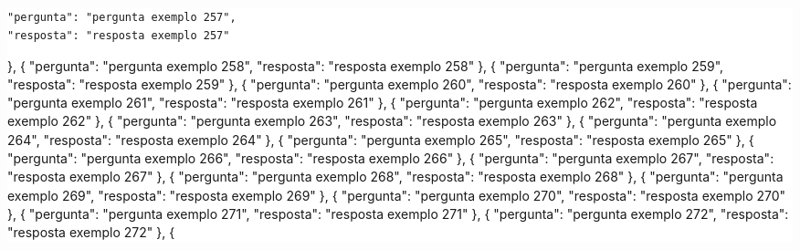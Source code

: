     "pergunta": "pergunta exemplo 257",
    "resposta": "resposta exemplo 257"
  },
  {
    "pergunta": "pergunta exemplo 258",
    "resposta": "resposta exemplo 258"
  },
  {
    "pergunta": "pergunta exemplo 259",
    "resposta": "resposta exemplo 259"
  },
  {
    "pergunta": "pergunta exemplo 260",
    "resposta": "resposta exemplo 260"
  },
  {
    "pergunta": "pergunta exemplo 261",
    "resposta": "resposta exemplo 261"
  },
  {
    "pergunta": "pergunta exemplo 262",
    "resposta": "resposta exemplo 262"
  },
  {
    "pergunta": "pergunta exemplo 263",
    "resposta": "resposta exemplo 263"
  },
  {
    "pergunta": "pergunta exemplo 264",
    "resposta": "resposta exemplo 264"
  },
  {
    "pergunta": "pergunta exemplo 265",
    "resposta": "resposta exemplo 265"
  },
  {
    "pergunta": "pergunta exemplo 266",
    "resposta": "resposta exemplo 266"
  },
  {
    "pergunta": "pergunta exemplo 267",
    "resposta": "resposta exemplo 267"
  },
  {
    "pergunta": "pergunta exemplo 268",
    "resposta": "resposta exemplo 268"
  },
  {
    "pergunta": "pergunta exemplo 269",
    "resposta": "resposta exemplo 269"
  },
  {
    "pergunta": "pergunta exemplo 270",
    "resposta": "resposta exemplo 270"
  },
  {
    "pergunta": "pergunta exemplo 271",
    "resposta": "resposta exemplo 271"
  },
  {
    "pergunta": "pergunta exemplo 272",
    "resposta": "resposta exemplo 272"
  },
  {
